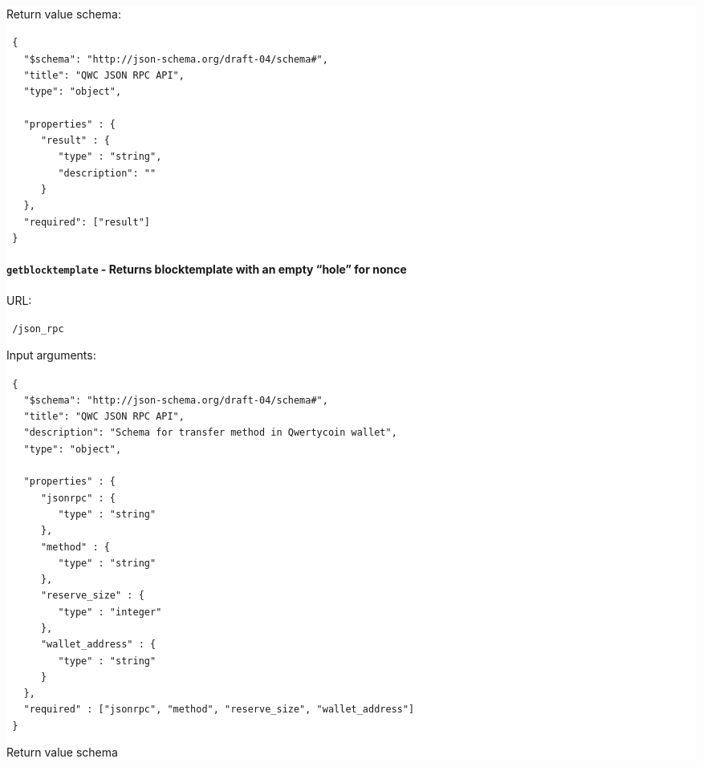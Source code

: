 Return value schema:

```text
 {
   "$schema": "http://json-schema.org/draft-04/schema#",
   "title": "QWC JSON RPC API",
   "type": "object",

   "properties" : {
      "result" : {
         "type" : "string",
         "description": ""
      }
   },
   "required": ["result"]
 }
```

#### `getblocktemplate` - Returns blocktemplate with an empty “hole” for nonce

URL:

```text
 /json_rpc
```

Input arguments:

```text
 {
   "$schema": "http://json-schema.org/draft-04/schema#",
   "title": "QWC JSON RPC API",
   "description": "Schema for transfer method in Qwertycoin wallet",
   "type": "object",

   "properties" : {
      "jsonrpc" : {
         "type" : "string"
      },
      "method" : {
         "type" : "string"
      },
      "reserve_size" : {
         "type" : "integer"
      },
      "wallet_address" : {
         "type" : "string"
      }
   },
   "required" : ["jsonrpc", "method", "reserve_size", "wallet_address"]
 }
```

Return value schema
